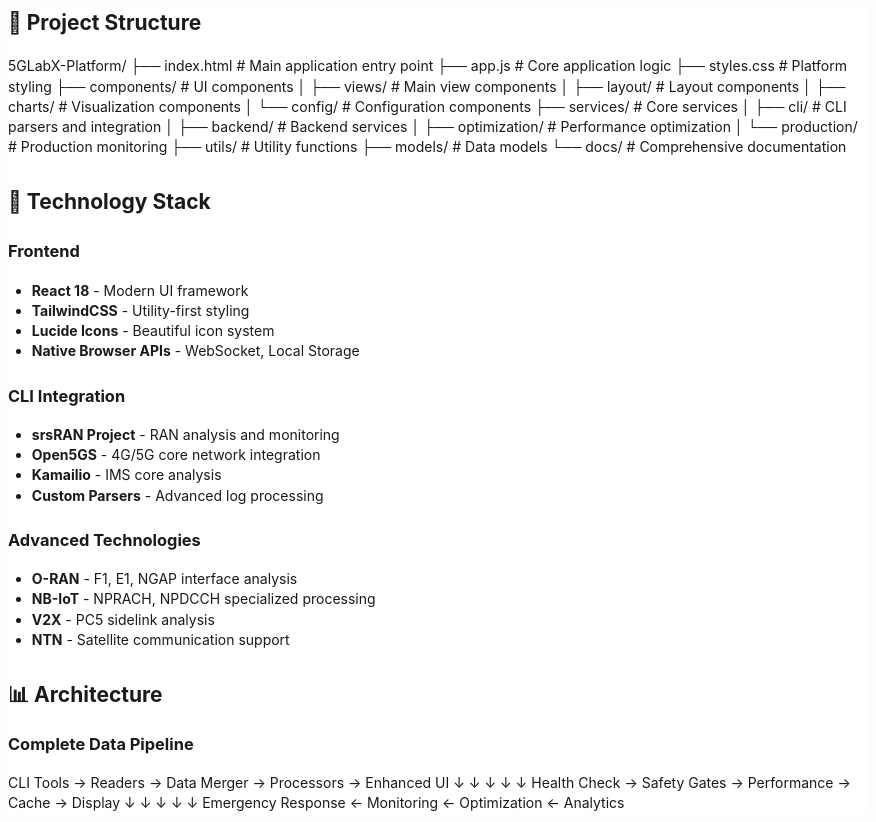 ## 📁 Project Structure


5GLabX-Platform/
├── index.html                 # Main application entry point
├── app.js                     # Core application logic
├── styles.css                 # Platform styling
├── components/                # UI components
│   ├── views/                 # Main view components
│   ├── layout/                # Layout components
│   ├── charts/                # Visualization components
│   └── config/                # Configuration components
├── services/                  # Core services
│   ├── cli/                   # CLI parsers and integration
│   ├── backend/               # Backend services
│   ├── optimization/          # Performance optimization
│   └── production/            # Production monitoring
├── utils/                     # Utility functions
├── models/                    # Data models
└── docs/                      # Comprehensive documentation


## 🔧 Technology Stack

### **Frontend**
- **React 18** - Modern UI framework
- **TailwindCSS** - Utility-first styling
- **Lucide Icons** - Beautiful icon system
- **Native Browser APIs** - WebSocket, Local Storage

### **CLI Integration**
- **srsRAN Project** - RAN analysis and monitoring
- **Open5GS** - 4G/5G core network integration
- **Kamailio** - IMS core analysis
- **Custom Parsers** - Advanced log processing

### **Advanced Technologies**
- **O-RAN** - F1, E1, NGAP interface analysis
- **NB-IoT** - NPRACH, NPDCCH specialized processing
- **V2X** - PC5 sidelink analysis
- **NTN** - Satellite communication support

## 📊 Architecture

### **Complete Data Pipeline**

CLI Tools → Readers → Data Merger → Processors → Enhanced UI
    ↓         ↓          ↓            ↓           ↓
Health Check → Safety Gates → Performance → Cache → Display
    ↓         ↓          ↓            ↓           ↓
Emergency Response ← Monitoring ← Optimization ← Analytics
